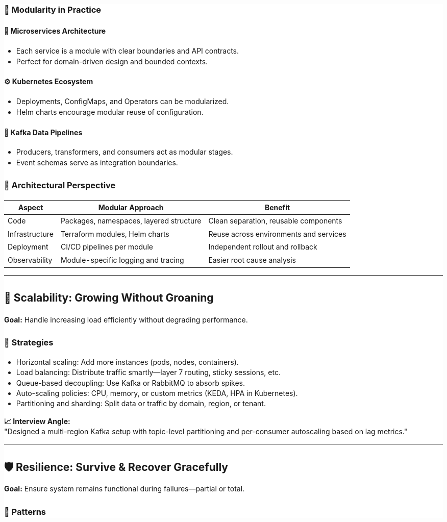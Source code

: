 ### 🧪 Modularity in Practice

#### 🧩 Microservices Architecture

- Each service is a module with clear boundaries and API contracts.
- Perfect for domain-driven design and bounded contexts.

#### ⚙️ Kubernetes Ecosystem

- Deployments, ConfigMaps, and Operators can be modularized.
- Helm charts encourage modular reuse of configuration.

#### 🔄 Kafka Data Pipelines

- Producers, transformers, and consumers act as modular stages.
- Event schemas serve as integration boundaries.

### 📐 Architectural Perspective

| Aspect         | Modular Approach                | Benefit                        |
|----------------|--------------------------------|--------------------------------|
| Code           | Packages, namespaces, layered structure | Clean separation, reusable components |
| Infrastructure | Terraform modules, Helm charts | Reuse across environments and services |
| Deployment     | CI/CD pipelines per module      | Independent rollout and rollback|
| Observability  | Module-specific logging and tracing | Easier root cause analysis     |

---

## 🚀 Scalability: Growing Without Groaning

**Goal:** Handle increasing load efficiently without degrading performance.

### 🔧 Strategies

- Horizontal scaling: Add more instances (pods, nodes, containers).
- Load balancing: Distribute traffic smartly—layer 7 routing, sticky sessions, etc.
- Queue-based decoupling: Use Kafka or RabbitMQ to absorb spikes.
- Auto-scaling policies: CPU, memory, or custom metrics (KEDA, HPA in Kubernetes).
- Partitioning and sharding: Split data or traffic by domain, region, or tenant.

**📈 Interview Angle:**  
"Designed a multi-region Kafka setup with topic-level partitioning and per-consumer autoscaling based on lag metrics."

---

## 🛡️ Resilience: Survive & Recover Gracefully

**Goal:** Ensure system remains functional during failures—partial or total.

### 🧰 Patterns
